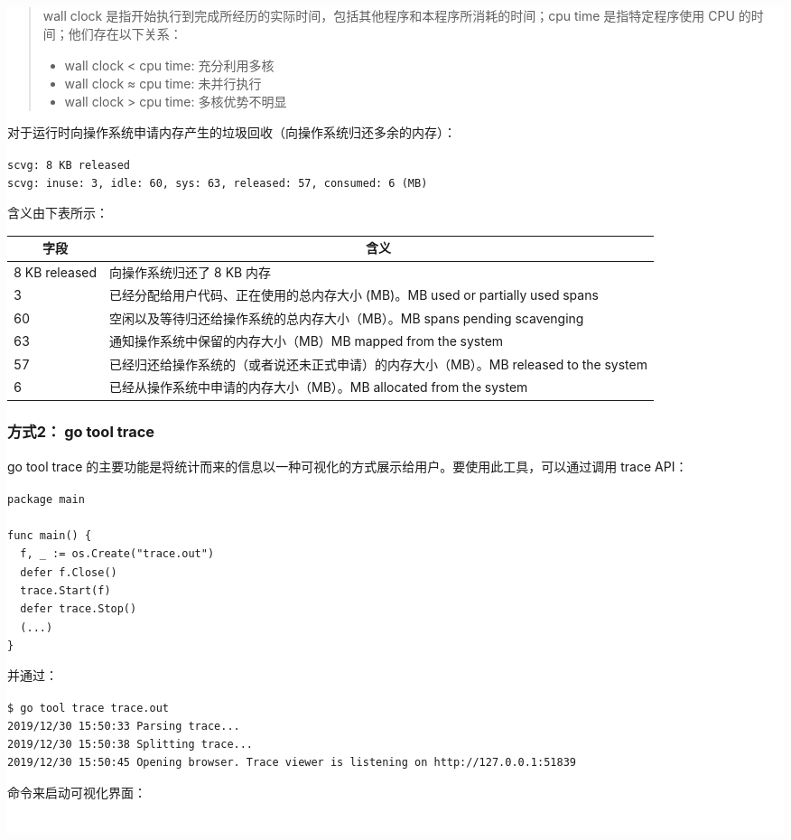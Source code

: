 > wall clock 是指开始执行到完成所经历的实际时间，包括其他程序和本程序所消耗的时间；cpu time 是指特定程序使用 CPU 的时间；他们存在以下关系：
>
> - wall clock < cpu time: 充分利用多核
> - wall clock ≈ cpu time: 未并行执行
> - wall clock > cpu time: 多核优势不明显

对于运行时向操作系统申请内存产生的垃圾回收（向操作系统归还多余的内存）：

```
scvg: 8 KB released
scvg: inuse: 3, idle: 60, sys: 63, released: 57, consumed: 6 (MB)
```

含义由下表所示：

| 字段          | 含义                                                         |
| ------------- | ------------------------------------------------------------ |
| 8 KB released | 向操作系统归还了 8 KB 内存                                   |
| 3             | 已经分配给用户代码、正在使用的总内存大小 (MB)。MB used or partially used spans |
| 60            | 空闲以及等待归还给操作系统的总内存大小（MB）。MB spans pending scavenging |
| 63            | 通知操作系统中保留的内存大小（MB）MB mapped from the system  |
| 57            | 已经归还给操作系统的（或者说还未正式申请）的内存大小（MB）。MB released to the system |
| 6             | 已经从操作系统中申请的内存大小（MB）。MB allocated from the system |

### 方式2： go tool trace

go tool trace 的主要功能是将统计而来的信息以一种可视化的方式展示给用户。要使用此工具，可以通过调用 trace API：

```
package main

func main() {
  f, _ := os.Create("trace.out")
  defer f.Close()
  trace.Start(f)
  defer trace.Stop()
  (...)
}
```

并通过：

```
$ go tool trace trace.out
2019/12/30 15:50:33 Parsing trace...
2019/12/30 15:50:38 Splitting trace...
2019/12/30 15:50:45 Opening browser. Trace viewer is listening on http://127.0.0.1:51839
```

命令来启动可视化界面：

![img](data:image/gif;base64,iVBORw0KGgoAAAANSUhEUgAAAAEAAAABCAYAAAAfFcSJAAAADUlEQVQImWNgYGBgAAAABQABh6FO1AAAAABJRU5ErkJggg==)
